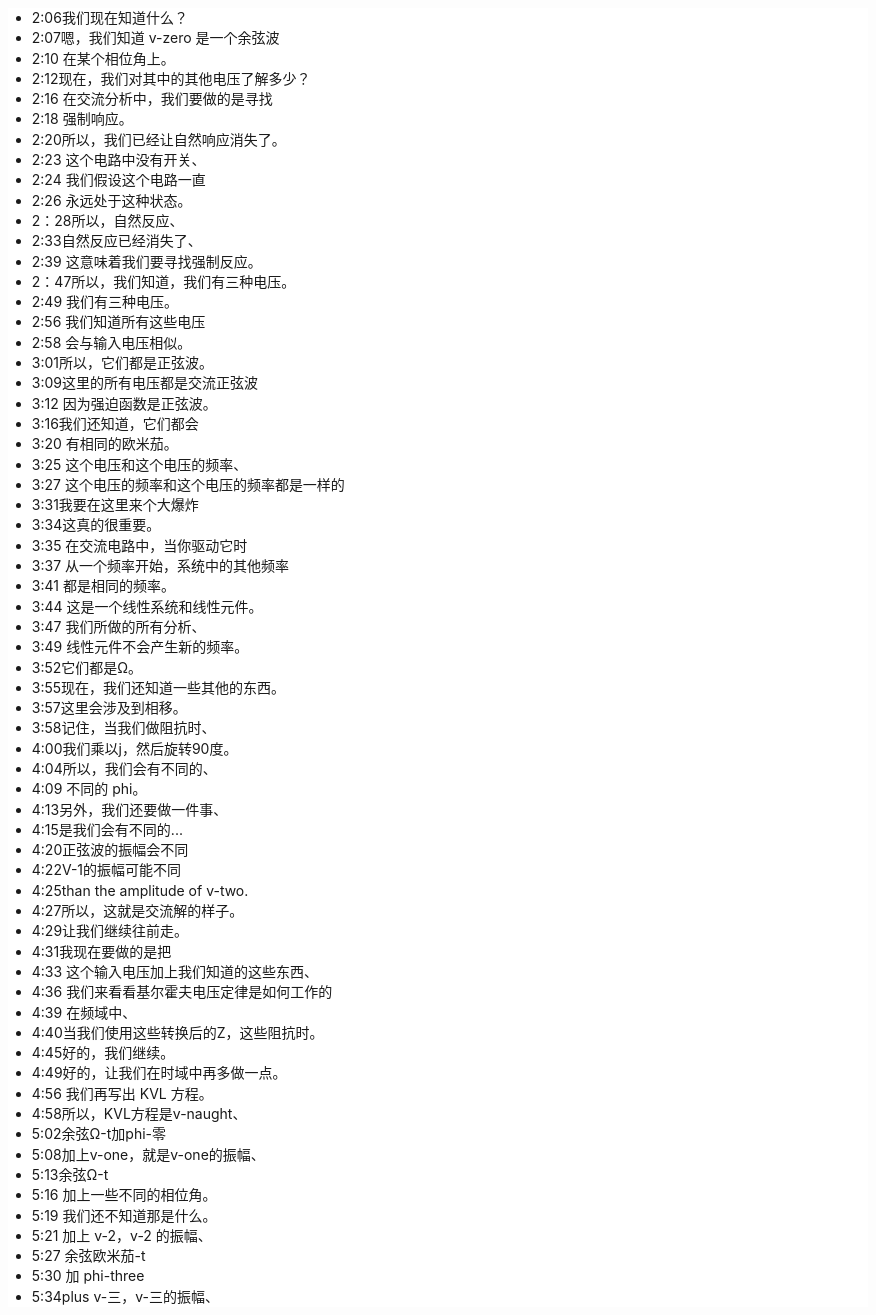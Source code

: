 - 2:06我们现在知道什么？
- 2:07嗯，我们知道 v-zero 是一个余弦波
- 2:10 在某个相位角上。
- 2:12现在，我们对其中的其他电压了解多少？
- 2:16 在交流分析中，我们要做的是寻找
- 2:18 强制响应。
- 2:20所以，我们已经让自然响应消失了。
- 2:23 这个电路中没有开关、
- 2:24 我们假设这个电路一直
- 2:26 永远处于这种状态。
- 2：28所以，自然反应、
- 2:33自然反应已经消失了、
- 2:39 这意味着我们要寻找强制反应。
- 2：47所以，我们知道，我们有三种电压。
- 2:49 我们有三种电压。
- 2:56 我们知道所有这些电压
- 2:58 会与输入电压相似。
- 3:01所以，它们都是正弦波。
- 3:09这里的所有电压都是交流正弦波
- 3:12 因为强迫函数是正弦波。
- 3:16我们还知道，它们都会
- 3:20 有相同的欧米茄。
- 3:25 这个电压和这个电压的频率、
- 3:27 这个电压的频率和这个电压的频率都是一样的
- 3:31我要在这里来个大爆炸
- 3:34这真的很重要。
- 3:35 在交流电路中，当你驱动它时
- 3:37 从一个频率开始，系统中的其他频率
- 3:41 都是相同的频率。
- 3:44 这是一个线性系统和线性元件。
- 3:47 我们所做的所有分析、
- 3:49 线性元件不会产生新的频率。
- 3:52它们都是Ω。
- 3:55现在，我们还知道一些其他的东西。
- 3:57这里会涉及到相移。
- 3:58记住，当我们做阻抗时、
- 4:00我们乘以j，然后旋转90度。
- 4:04所以，我们会有不同的、
- 4:09 不同的 phi。
- 4:13另外，我们还要做一件事、
- 4:15是我们会有不同的...
- 4:20正弦波的振幅会不同
- 4:22V-1的振幅可能不同
- 4:25than the amplitude of v-two.
- 4:27所以，这就是交流解的样子。
- 4:29让我们继续往前走。
- 4:31我现在要做的是把
- 4:33 这个输入电压加上我们知道的这些东西、
- 4:36 我们来看看基尔霍夫电压定律是如何工作的
- 4:39 在频域中、
- 4:40当我们使用这些转换后的Z，这些阻抗时。
- 4:45好的，我们继续。
- 4:49好的，让我们在时域中再多做一点。
- 4:56 我们再写出 KVL 方程。
- 4:58所以，KVL方程是v-naught、
- 5:02余弦Ω-t加phi-零
- 5:08加上v-one，就是v-one的振幅、
- 5:13余弦Ω-t
- 5:16 加上一些不同的相位角。
- 5:19 我们还不知道那是什么。
- 5:21 加上 v-2，v-2 的振幅、
- 5:27 余弦欧米茄-t
- 5:30 加 phi-three
- 5:34plus v-三，v-三的振幅、